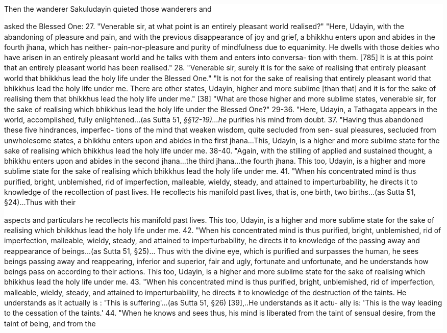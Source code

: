 Then the wanderer Sakuludayin quieted those wanderers and

asked the Blessed One:
27. "Venerable sir, at what point is an entirely pleasant world
realised?"
"Here, Udayin, with the abandoning of pleasure and pain,
and with the previous disappearance of joy and grief, a bhikkhu
enters upon and abides in the fourth jhana, which has neither-
pain-nor-pleasure and purity of mindfulness due to equanimity.
He dwells with those deities who have arisen in an entirely
pleasant world and he talks with them and enters into conversa-
tion with them. [785] It is at this point that an entirely pleasant
world has been realised."
28. "Venerable sir, surely it is for the sake of realising that
entirely pleasant world that bhikkhus lead the holy life under
the Blessed One."
"It is not for the sake of realising that entirely pleasant world
that bhikkhus lead the holy life under me. There are other states,
Udayin, higher and more sublime [than that] and it is for the sake
of realising them that bhikkhus lead the holy life under me." [38]
"What are those higher and more sublime states, venerable
sir, for the sake of realising which bhikkhus lead the holy life
under the Blessed One?"
29-36. "Here, Udayin, a Tathagata appears in the world,
accomplished, fully enlightened...(as Sutta 51, _§§12-19)...he_
purifies his mind from doubt.
37. "Having thus abandoned these five hindrances, imperfec-
tions of the mind that weaken wisdom, quite secluded from sen-
sual pleasures, secluded from unwholesome states, a bhikkhu
enters upon and abides in the first jhana...This, Udayin, is a
higher and more sublime state for the sake of realising which
bhikkhus lead the holy life under me.
38-40. "Again, with the stilling of applied and sustained
thought, a bhikkhu enters upon and abides in the second
jhana...the third jhana...the fourth jhana. This too, Udayin, is a
higher and more sublime state for the sake of realising which
bhikkhus lead the holy life under me.
41. "When his concentrated mind is thus purified, bright,
unblemished, rid of imperfection, malleable, wieldy, steady, and
attained to imperturbability, he directs it to knowledge of the
recollection of past lives. He recollects his manifold past lives,
that is, one birth, two births...(as Sutta 51, §24)...Thus with their

aspects and particulars he recollects his manifold past lives. This
too, Udayin, is a higher and more sublime state for the sake of
realising which bhikkhus lead the holy life under me.
42. "When his concentrated mind is thus purified, bright,
unblemished, rid of imperfection, malleable, wieldy, steady, and
attained to imperturbability, he directs it to knowledge of the
passing away and reappearance of beings...(as Sutta 51, §25)...
Thus with the divine eye, which is purified and surpasses the
human, he sees beings passing away and reappearing, inferior
and superior, fair and ugly, fortunate and unfortunate, and he
understands how beings pass on according to their actions. This
too, Udayin, is a higher and more sublime state for the sake of
realising which bhikkhus lead the holy life under me.
43. "When his concentrated mind is thus purified, bright,
unblemished, rid of imperfection, malleable, wieldy, steady, and
attained to imperturbability, he directs it to knowledge of the
destruction of the taints. He understands as it actually is : 'This
is suffering'...(as Sutta 51, §26) [39],..He understands as it actu-
ally is: 'This is the way leading to the cessation of the taints.'
44. "When he knows and sees thus, his mind is liberated from
the taint of sensual desire, from the taint of being, and from the